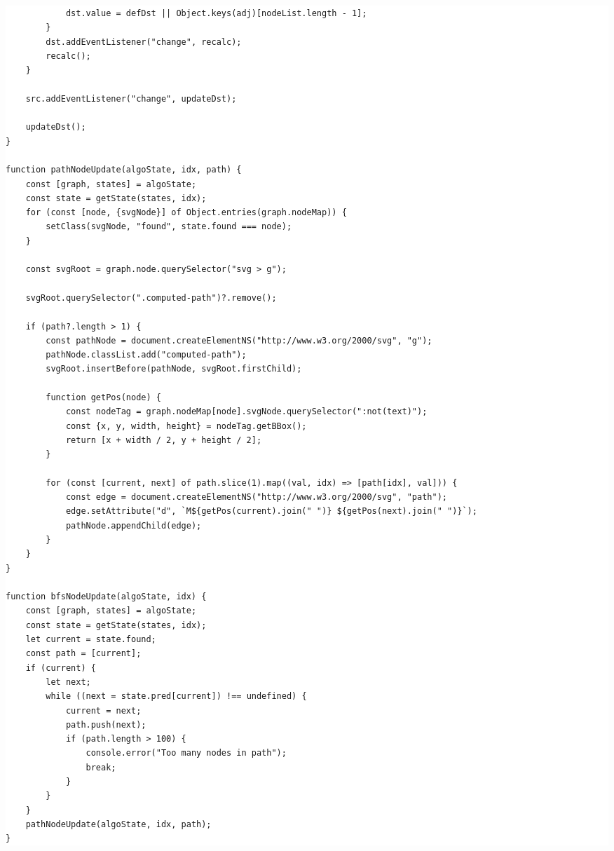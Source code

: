                 dst.value = defDst || Object.keys(adj)[nodeList.length - 1];
            }
            dst.addEventListener("change", recalc);
            recalc();
        }

        src.addEventListener("change", updateDst);

        updateDst();
    }

    function pathNodeUpdate(algoState, idx, path) {
        const [graph, states] = algoState;
        const state = getState(states, idx);
        for (const [node, {svgNode}] of Object.entries(graph.nodeMap)) {
            setClass(svgNode, "found", state.found === node);
        }

        const svgRoot = graph.node.querySelector("svg > g");

        svgRoot.querySelector(".computed-path")?.remove();

        if (path?.length > 1) {
            const pathNode = document.createElementNS("http://www.w3.org/2000/svg", "g");
            pathNode.classList.add("computed-path");
            svgRoot.insertBefore(pathNode, svgRoot.firstChild);

            function getPos(node) {
                const nodeTag = graph.nodeMap[node].svgNode.querySelector(":not(text)");
                const {x, y, width, height} = nodeTag.getBBox();
                return [x + width / 2, y + height / 2];
            }

            for (const [current, next] of path.slice(1).map((val, idx) => [path[idx], val])) {
                const edge = document.createElementNS("http://www.w3.org/2000/svg", "path");
                edge.setAttribute("d", `M${getPos(current).join(" ")} ${getPos(next).join(" ")}`);
                pathNode.appendChild(edge);
            }
        }
    }

    function bfsNodeUpdate(algoState, idx) {
        const [graph, states] = algoState;
        const state = getState(states, idx);
        let current = state.found;
        const path = [current];
        if (current) {
            let next;
            while ((next = state.pred[current]) !== undefined) {
                current = next;
                path.push(next);
                if (path.length > 100) {
                    console.error("Too many nodes in path");
                    break;
                }
            }
        }
        pathNodeUpdate(algoState, idx, path);
    }
